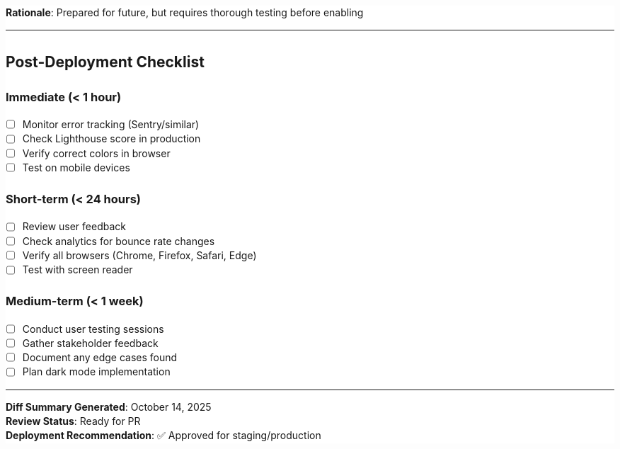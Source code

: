 **Rationale**: Prepared for future, but requires thorough testing before enabling

---

## Post-Deployment Checklist

### Immediate (< 1 hour)

- [ ] Monitor error tracking (Sentry/similar)
- [ ] Check Lighthouse score in production
- [ ] Verify correct colors in browser
- [ ] Test on mobile devices

### Short-term (< 24 hours)

- [ ] Review user feedback
- [ ] Check analytics for bounce rate changes
- [ ] Verify all browsers (Chrome, Firefox, Safari, Edge)
- [ ] Test with screen reader

### Medium-term (< 1 week)

- [ ] Conduct user testing sessions
- [ ] Gather stakeholder feedback
- [ ] Document any edge cases found
- [ ] Plan dark mode implementation

---

**Diff Summary Generated**: October 14, 2025  
**Review Status**: Ready for PR  
**Deployment Recommendation**: ✅ Approved for staging/production
